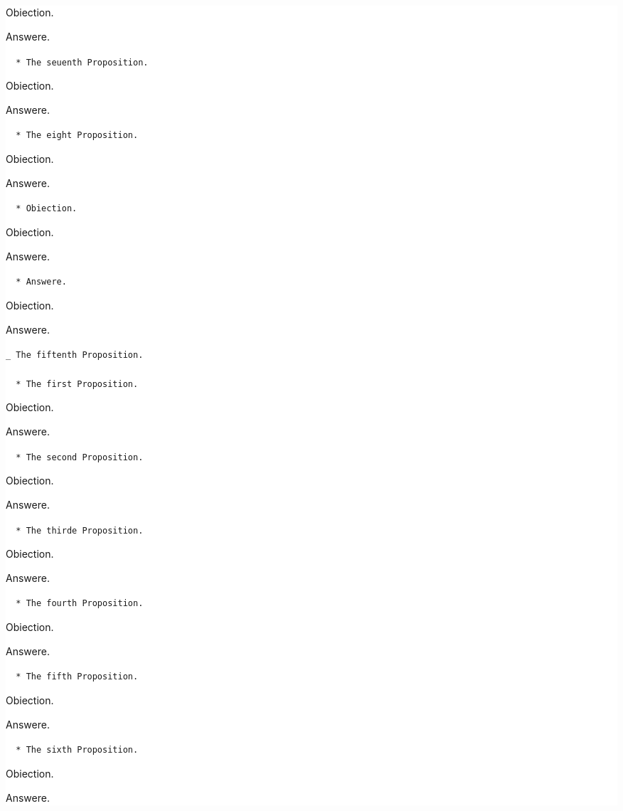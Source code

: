 Obiection.

Answere.

      * The seuenth Proposition.

Obiection.

Answere.

      * The eight Proposition.

Obiection.

Answere.

      * Obiection.

Obiection.

Answere.

      * Answere.

Obiection.

Answere.

    _ The fiftenth Proposition.

      * The first Proposition.

Obiection.

Answere.

      * The second Proposition.

Obiection.

Answere.

      * The thirde Proposition.

Obiection.

Answere.

      * The fourth Proposition.

Obiection.

Answere.

      * The fifth Proposition.

Obiection.

Answere.

      * The sixth Proposition.

Obiection.

Answere.
